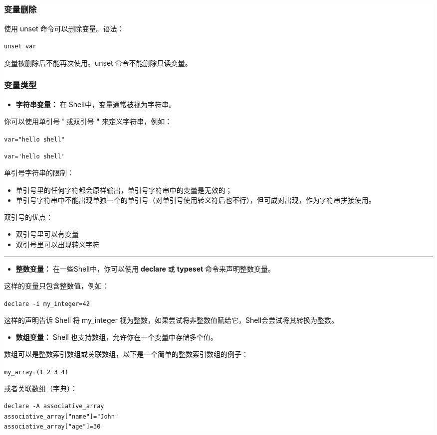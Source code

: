 ### 变量删除

使用 unset 命令可以删除变量。语法：

```shell
unset var
```

变量被删除后不能再次使用。unset 命令不能删除只读变量。



### 变量类型

-  **字符串变量：**  在 Shell中，变量通常被视为字符串。

你可以使用单引号 **'** 或双引号 **"** 来定义字符串，例如：

```
var="hello shell"
```

```
var='hello shell'
```

单引号字符串的限制：

- 单引号里的任何字符都会原样输出，单引号字符串中的变量是无效的；
- 单引号字符串中不能出现单独一个的单引号（对单引号使用转义符后也不行），但可成对出现，作为字符串拼接使用。

双引号的优点：

- 双引号里可以有变量
- 双引号里可以出现转义字符



---

- **整数变量：**  在一些Shell中，你可以使用 **declare** 或 **typeset** 命令来声明整数变量。

这样的变量只包含整数值，例如：

```
declare -i my_integer=42
```

这样的声明告诉 Shell 将 my_integer 视为整数，如果尝试将非整数值赋给它，Shell会尝试将其转换为整数。

- **数组变量：** Shell 也支持数组，允许你在一个变量中存储多个值。

数组可以是整数索引数组或关联数组，以下是一个简单的整数索引数组的例子：

```
my_array=(1 2 3 4)
```

或者关联数组（字典）：

```
declare -A associative_array
associative_array["name"]="John"
associative_array["age"]=30
```
